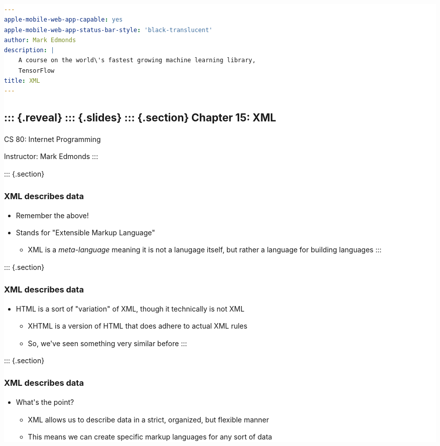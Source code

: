 ```yaml
---
apple-mobile-web-app-capable: yes
apple-mobile-web-app-status-bar-style: 'black-translucent'
author: Mark Edmonds
description: |
    A course on the world\'s fastest growing machine learning library,
    TensorFlow
title: XML
---
```


::: {.reveal}
::: {.slides}
::: {.section}
Chapter 15: XML
---------------

CS 80: Internet Programming

Instructor: Mark Edmonds
:::

::: {.section}
### XML describes data

-   Remember the above!

-   Stands for \"Extensible Markup Language\"

    -   XML is a *meta-language* meaning it is not a lanugage itself,
        but rather a language for building languages
:::

::: {.section}
### XML describes data

-   HTML is a sort of \"variation\" of XML, though it technically is not
    XML

    -   XHTML is a version of HTML that does adhere to actual XML rules

    -   So, we\'ve seen something very similar before
:::

::: {.section}
### XML describes data

-   What\'s the point?

    -   XML allows us to describe data in a strict, organized, but
        flexible manner

    -   This means we can create specific markup languages for any sort
        of data
